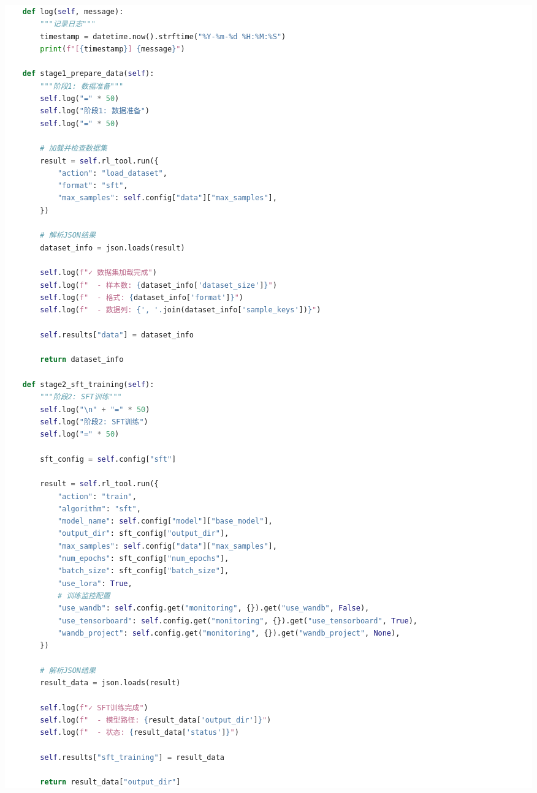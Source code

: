 ```python
    def log(self, message):
        """记录日志"""
        timestamp = datetime.now().strftime("%Y-%m-%d %H:%M:%S")
        print(f"[{timestamp}] {message}")
    
    def stage1_prepare_data(self):
        """阶段1: 数据准备"""
        self.log("=" * 50)
        self.log("阶段1: 数据准备")
        self.log("=" * 50)

        # 加载并检查数据集
        result = self.rl_tool.run({
            "action": "load_dataset",
            "format": "sft",
            "max_samples": self.config["data"]["max_samples"],
        })

        # 解析JSON结果
        dataset_info = json.loads(result)

        self.log(f"✓ 数据集加载完成")
        self.log(f"  - 样本数: {dataset_info['dataset_size']}")
        self.log(f"  - 格式: {dataset_info['format']}")
        self.log(f"  - 数据列: {', '.join(dataset_info['sample_keys'])}")

        self.results["data"] = dataset_info

        return dataset_info
    
    def stage2_sft_training(self):
        """阶段2: SFT训练"""
        self.log("\n" + "=" * 50)
        self.log("阶段2: SFT训练")
        self.log("=" * 50)

        sft_config = self.config["sft"]

        result = self.rl_tool.run({
            "action": "train",
            "algorithm": "sft",
            "model_name": self.config["model"]["base_model"],
            "output_dir": sft_config["output_dir"],
            "max_samples": self.config["data"]["max_samples"],
            "num_epochs": sft_config["num_epochs"],
            "batch_size": sft_config["batch_size"],
            "use_lora": True,
            # 训练监控配置
            "use_wandb": self.config.get("monitoring", {}).get("use_wandb", False),
            "use_tensorboard": self.config.get("monitoring", {}).get("use_tensorboard", True),
            "wandb_project": self.config.get("monitoring", {}).get("wandb_project", None),
        })

        # 解析JSON结果
        result_data = json.loads(result)

        self.log(f"✓ SFT训练完成")
        self.log(f"  - 模型路径: {result_data['output_dir']}")
        self.log(f"  - 状态: {result_data['status']}")

        self.results["sft_training"] = result_data

        return result_data["output_dir"]
```